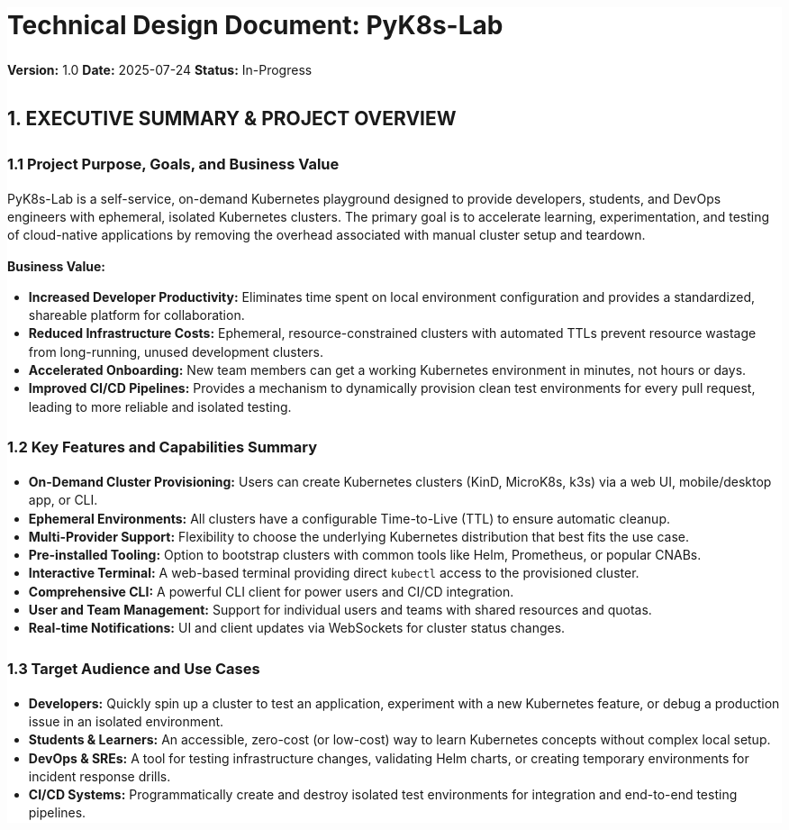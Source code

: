 # Technical Design Document: PyK8s-Lab
**Version:** 1.0
**Date:** 2025-07-24
**Status:** In-Progress

## 1. EXECUTIVE SUMMARY & PROJECT OVERVIEW

### 1.1 Project Purpose, Goals, and Business Value

PyK8s-Lab is a self-service, on-demand Kubernetes playground designed to provide developers, students, and DevOps engineers with ephemeral, isolated Kubernetes clusters. The primary goal is to accelerate learning, experimentation, and testing of cloud-native applications by removing the overhead associated with manual cluster setup and teardown.

**Business Value:**
*   **Increased Developer Productivity:** Eliminates time spent on local environment configuration and provides a standardized, shareable platform for collaboration.
*   **Reduced Infrastructure Costs:** Ephemeral, resource-constrained clusters with automated TTLs prevent resource wastage from long-running, unused development clusters.
*   **Accelerated Onboarding:** New team members can get a working Kubernetes environment in minutes, not hours or days.
*   **Improved CI/CD Pipelines:** Provides a mechanism to dynamically provision clean test environments for every pull request, leading to more reliable and isolated testing.

### 1.2 Key Features and Capabilities Summary

*   **On-Demand Cluster Provisioning:** Users can create Kubernetes clusters (KinD, MicroK8s, k3s) via a web UI, mobile/desktop app, or CLI.
*   **Ephemeral Environments:** All clusters have a configurable Time-to-Live (TTL) to ensure automatic cleanup.
*   **Multi-Provider Support:** Flexibility to choose the underlying Kubernetes distribution that best fits the use case.
*   **Pre-installed Tooling:** Option to bootstrap clusters with common tools like Helm, Prometheus, or popular CNABs.
*   **Interactive Terminal:** A web-based terminal providing direct `kubectl` access to the provisioned cluster.
*   **Comprehensive CLI:** A powerful CLI client for power users and CI/CD integration.
*   **User and Team Management:** Support for individual users and teams with shared resources and quotas.
*   **Real-time Notifications:** UI and client updates via WebSockets for cluster status changes.

### 1.3 Target Audience and Use Cases

*   **Developers:** Quickly spin up a cluster to test an application, experiment with a new Kubernetes feature, or debug a production issue in an isolated environment.
*   **Students & Learners:** An accessible, zero-cost (or low-cost) way to learn Kubernetes concepts without complex local setup.
*   **DevOps & SREs:** A tool for testing infrastructure changes, validating Helm charts, or creating temporary environments for incident response drills.
*   **CI/CD Systems:** Programmatically create and destroy isolated test environments for integration and end-to-end testing pipelines.
